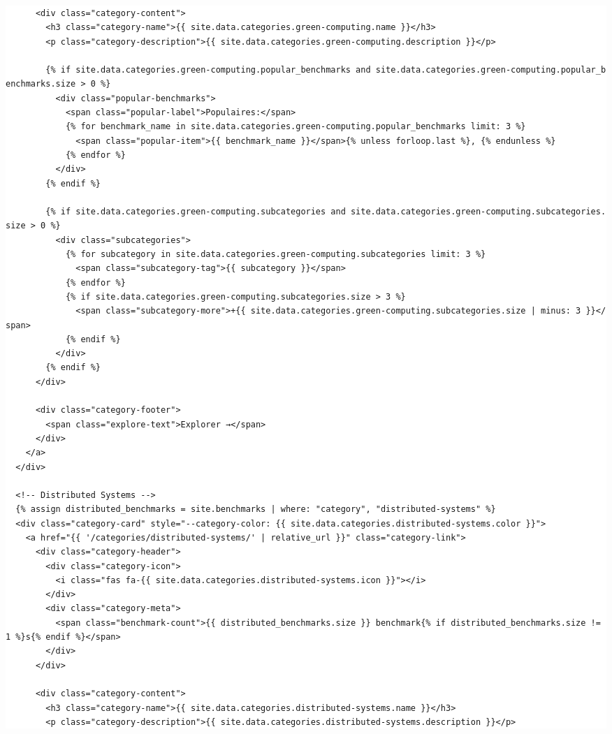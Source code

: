           
          <div class="category-content">
            <h3 class="category-name">{{ site.data.categories.green-computing.name }}</h3>
            <p class="category-description">{{ site.data.categories.green-computing.description }}</p>
            
            {% if site.data.categories.green-computing.popular_benchmarks and site.data.categories.green-computing.popular_benchmarks.size > 0 %}
              <div class="popular-benchmarks">
                <span class="popular-label">Populaires:</span>
                {% for benchmark_name in site.data.categories.green-computing.popular_benchmarks limit: 3 %}
                  <span class="popular-item">{{ benchmark_name }}</span>{% unless forloop.last %}, {% endunless %}
                {% endfor %}
              </div>
            {% endif %}
            
            {% if site.data.categories.green-computing.subcategories and site.data.categories.green-computing.subcategories.size > 0 %}
              <div class="subcategories">
                {% for subcategory in site.data.categories.green-computing.subcategories limit: 3 %}
                  <span class="subcategory-tag">{{ subcategory }}</span>
                {% endfor %}
                {% if site.data.categories.green-computing.subcategories.size > 3 %}
                  <span class="subcategory-more">+{{ site.data.categories.green-computing.subcategories.size | minus: 3 }}</span>
                {% endif %}
              </div>
            {% endif %}
          </div>
          
          <div class="category-footer">
            <span class="explore-text">Explorer →</span>
          </div>
        </a>
      </div>

      <!-- Distributed Systems -->
      {% assign distributed_benchmarks = site.benchmarks | where: "category", "distributed-systems" %}
      <div class="category-card" style="--category-color: {{ site.data.categories.distributed-systems.color }}">
        <a href="{{ '/categories/distributed-systems/' | relative_url }}" class="category-link">
          <div class="category-header">
            <div class="category-icon">
              <i class="fas fa-{{ site.data.categories.distributed-systems.icon }}"></i>
            </div>
            <div class="category-meta">
              <span class="benchmark-count">{{ distributed_benchmarks.size }} benchmark{% if distributed_benchmarks.size != 1 %}s{% endif %}</span>
            </div>
          </div>
          
          <div class="category-content">
            <h3 class="category-name">{{ site.data.categories.distributed-systems.name }}</h3>
            <p class="category-description">{{ site.data.categories.distributed-systems.description }}</p>
            